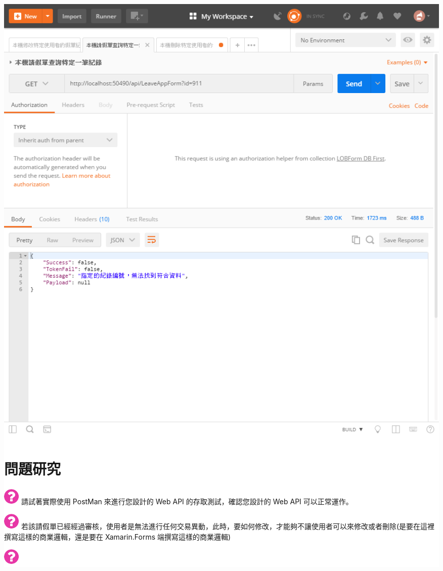 ![PostMan](Images/DPostMan22.png)

# 問題研究

![](Icons/fa-question-circle30.png) 請試著實際使用 PostMan 來進行您設計的 Web API 的存取測試，確認您設計的 Web API 可以正常運作。

![](Icons/fa-question-circle30.png) 若該請假單已經經過審核，使用者是無法進行任何交易異動，此時，要如何修改，才能夠不讓使用者可以來修改或者刪除(是要在這裡撰寫這樣的商業邏輯，還是要在 Xamarin.Forms 端撰寫這樣的商業邏輯)

![](Icons/fa-question-circle30.png) 

